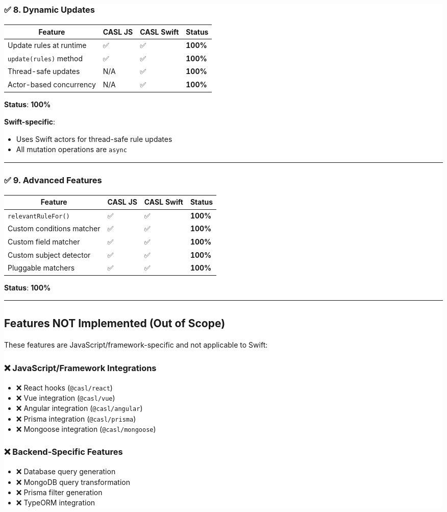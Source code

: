 
### ✅ 8. Dynamic Updates

| Feature | CASL JS | CASL Swift | Status |
|---------|---------|------------|--------|
| Update rules at runtime | ✅ | ✅ | **100%** |
| `update(rules)` method | ✅ | ✅ | **100%** |
| Thread-safe updates | N/A | ✅ | **100%** |
| Actor-based concurrency | N/A | ✅ | **100%** |

**Status**: **100%**

**Swift-specific**:
- Uses Swift actors for thread-safe rule updates
- All mutation operations are `async`

---

### ✅ 9. Advanced Features

| Feature | CASL JS | CASL Swift | Status |
|---------|---------|------------|--------|
| `relevantRuleFor()` | ✅ | ✅ | **100%** |
| Custom conditions matcher | ✅ | ✅ | **100%** |
| Custom field matcher | ✅ | ✅ | **100%** |
| Custom subject detector | ✅ | ✅ | **100%** |
| Pluggable matchers | ✅ | ✅ | **100%** |

**Status**: **100%**

---

## Features NOT Implemented (Out of Scope)

These features are JavaScript/framework-specific and not applicable to Swift:

### ❌ JavaScript/Framework Integrations
- ❌ React hooks (`@casl/react`)
- ❌ Vue integration (`@casl/vue`)
- ❌ Angular integration (`@casl/angular`)
- ❌ Prisma integration (`@casl/prisma`)
- ❌ Mongoose integration (`@casl/mongoose`)

### ❌ Backend-Specific Features
- ❌ Database query generation
- ❌ MongoDB query transformation
- ❌ Prisma filter generation
- ❌ TypeORM integration
